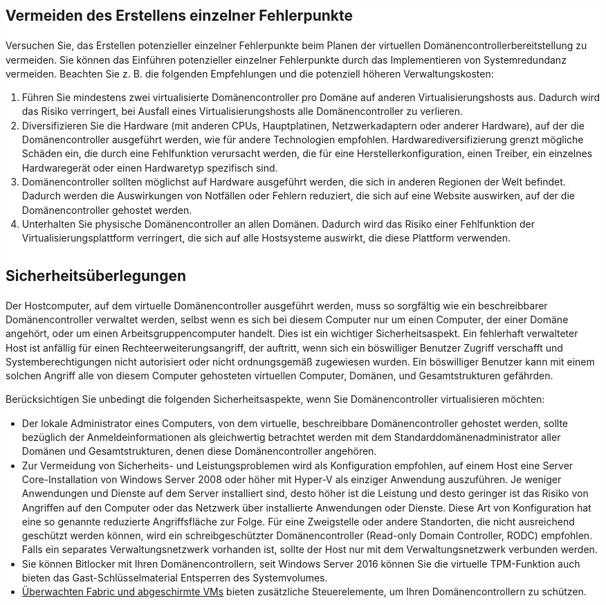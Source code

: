 ## <a name="avoid-creating-single-points-of-failure"></a>Vermeiden des Erstellens einzelner Fehlerpunkte

Versuchen Sie, das Erstellen potenzieller einzelner Fehlerpunkte beim Planen der virtuellen Domänencontrollerbereitstellung zu vermeiden. Sie können das Einführen potenzieller einzelner Fehlerpunkte durch das Implementieren von Systemredundanz vermeiden. Beachten Sie z. B. die folgenden Empfehlungen und die potenziell höheren Verwaltungskosten:

1. Führen Sie mindestens zwei virtualisierte Domänencontroller pro Domäne auf anderen Virtualisierungshosts aus. Dadurch wird das Risiko verringert, bei Ausfall eines Virtualisierungshosts alle Domänencontroller zu verlieren.  
2. Diversifizieren Sie die Hardware (mit anderen CPUs, Hauptplatinen, Netzwerkadaptern oder anderer Hardware), auf der die Domänencontroller ausgeführt werden, wie für andere Technologien empfohlen. Hardwarediversifizierung grenzt mögliche Schäden ein, die durch eine Fehlfunktion verursacht werden, die für eine Herstellerkonfiguration, einen Treiber, ein einzelnes Hardwaregerät oder einen Hardwaretyp spezifisch sind.  
3. Domänencontroller sollten möglichst auf Hardware ausgeführt werden, die sich in anderen Regionen der Welt befindet. Dadurch werden die Auswirkungen von Notfällen oder Fehlern reduziert, die sich auf eine Website auswirken, auf der die Domänencontroller gehostet werden.  
4. Unterhalten Sie physische Domänencontroller an allen Domänen. Dadurch wird das Risiko einer Fehlfunktion der Virtualisierungsplattform verringert, die sich auf alle Hostsysteme auswirkt, die diese Plattform verwenden.  

## <a name="security-considerations"></a>Sicherheitsüberlegungen

Der Hostcomputer, auf dem virtuelle Domänencontroller ausgeführt werden, muss so sorgfältig wie ein beschreibbarer Domänencontroller verwaltet werden, selbst wenn es sich bei diesem Computer nur um einen Computer, der einer Domäne angehört, oder um einen Arbeitsgruppencomputer handelt. Dies ist ein wichtiger Sicherheitsaspekt. Ein fehlerhaft verwalteter Host ist anfällig für einen Rechteerweiterungsangriff, der auftritt, wenn sich ein böswilliger Benutzer Zugriff verschafft und Systemberechtigungen nicht autorisiert oder nicht ordnungsgemäß zugewiesen wurden. Ein böswilliger Benutzer kann mit einem solchen Angriff alle von diesem Computer gehosteten virtuellen Computer, Domänen, und Gesamtstrukturen gefährden.

Berücksichtigen Sie unbedingt die folgenden Sicherheitsaspekte, wenn Sie Domänencontroller virtualisieren möchten:

   - Der lokale Administrator eines Computers, von dem virtuelle, beschreibbare Domänencontroller gehostet werden, sollte bezüglich der Anmeldeinformationen als gleichwertig betrachtet werden mit dem Standarddomänenadministrator aller Domänen und Gesamtstrukturen, denen diese Domänencontroller angehören.  
   - Zur Vermeidung von Sicherheits- und Leistungsproblemen wird als Konfiguration empfohlen, auf einem Host eine Server Core-Installation von Windows Server 2008 oder höher mit Hyper-V als einziger Anwendung auszuführen. Je weniger Anwendungen und Dienste auf dem Server installiert sind, desto höher ist die Leistung und desto geringer ist das Risiko von Angriffen auf den Computer oder das Netzwerk über installierte Anwendungen oder Dienste. Diese Art von Konfiguration hat eine so genannte reduzierte Angriffsfläche zur Folge. Für eine Zweigstelle oder andere Standorten, die nicht ausreichend geschützt werden können, wird ein schreibgeschützter Domänencontroller (Read-only Domain Controller, RODC) empfohlen. Falls ein separates Verwaltungsnetzwerk vorhanden ist, sollte der Host nur mit dem Verwaltungsnetzwerk verbunden werden.  
   - Sie können Bitlocker mit Ihren Domänencontrollern, seit Windows Server 2016 können Sie die virtuelle TPM-Funktion auch bieten das Gast-Schlüsselmaterial Entsperren des Systemvolumes.
   - [Überwachten Fabric und abgeschirmte VMs](/it-server/WindowsServerDocs/virtualization/guarded-fabric-shielded-vm/guarded-fabric-and-shielded-vms.md) bieten zusätzliche Steuerelemente, um Ihren Domänencontrollern zu schützen.
